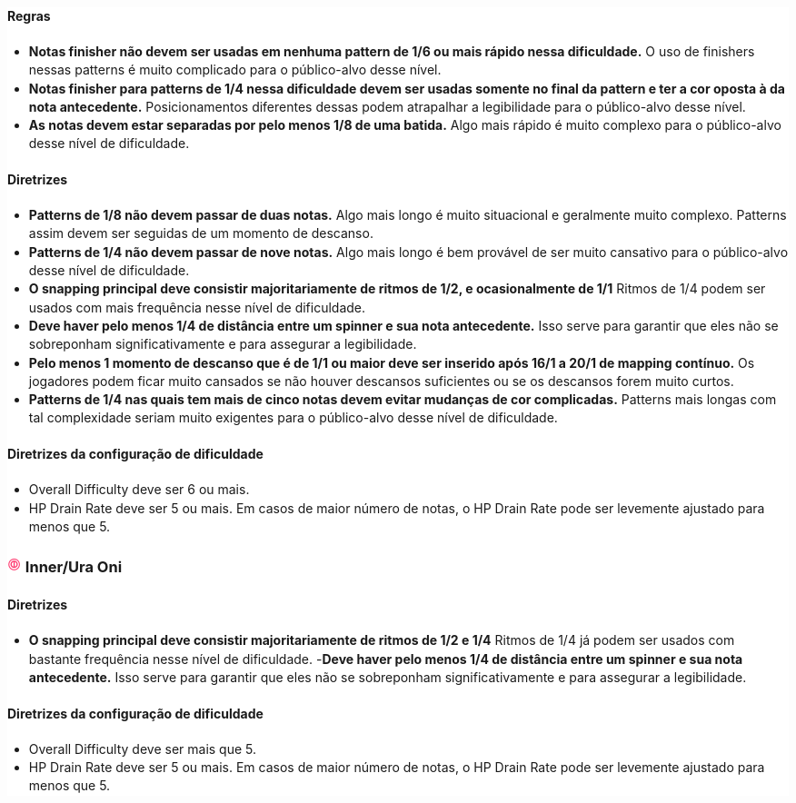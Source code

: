 #### Regras

- **Notas finisher não devem ser usadas em nenhuma pattern de 1/6 ou mais rápido nessa dificuldade.** O uso de finishers nessas patterns é muito complicado para o público-alvo desse nível.
- **Notas finisher para patterns de 1/4 nessa dificuldade devem ser usadas somente no final da pattern e ter a cor oposta à da nota antecedente.** Posicionamentos diferentes dessas podem atrapalhar a legibilidade para o público-alvo desse nível.
- **As notas devem estar separadas por pelo menos 1/8 de uma batida.** Algo mais rápido é muito complexo para o público-alvo desse nível de dificuldade.

#### Diretrizes

- **Patterns de 1/8 não devem passar de duas notas.** Algo mais longo é muito situacional e geralmente muito complexo. Patterns assim devem ser seguidas de um momento de descanso.
- **Patterns de 1/4 não devem passar de nove notas.** Algo mais longo é bem provável de ser muito cansativo para o público-alvo desse nível de dificuldade.
- **O snapping principal deve consistir majoritariamente de ritmos de 1/2, e ocasionalmente de 1/1** Ritmos de 1/4 podem ser usados com mais frequência nesse nível de dificuldade.
- **Deve haver pelo menos 1/4 de distância entre um spinner e sua nota antecedente.** Isso serve para garantir que eles não se sobreponham significativamente e para assegurar a legibilidade.
- **Pelo menos 1 momento de descanso que é de 1/1 ou maior deve ser inserido após 16/1 a 20/1 de mapping contínuo.** Os jogadores podem ficar muito cansados se não houver descansos suficientes ou se os descansos forem muito curtos.
- **Patterns de 1/4 nas quais tem mais de cinco notas devem evitar mudanças de cor complicadas.** Patterns mais longas com tal complexidade seriam muito exigentes para o público-alvo desse nível de dificuldade.

#### Diretrizes da configuração de dificuldade

- Overall Difficulty deve ser 6 ou mais.
- HP Drain Rate deve ser 5 ou mais. Em casos de maior número de notas, o HP Drain Rate pode ser levemente ajustado para menos que 5.

### ![](/wiki/shared/diff/expert-t.png?20211215) Inner/Ura Oni

#### Diretrizes

- **O snapping principal deve consistir majoritariamente de ritmos de 1/2 e 1/4** Ritmos de 1/4 já podem ser usados com bastante frequência nesse nível de dificuldade.
-**Deve haver pelo menos 1/4 de distância entre um spinner e sua nota antecedente.** Isso serve para garantir que eles não se sobreponham significativamente e para assegurar a legibilidade.

#### Diretrizes da configuração de dificuldade

- Overall Difficulty deve ser mais que 5.
- HP Drain Rate deve ser 5 ou mais. Em casos de maior número de notas, o HP Drain Rate pode ser levemente ajustado para menos que 5.
